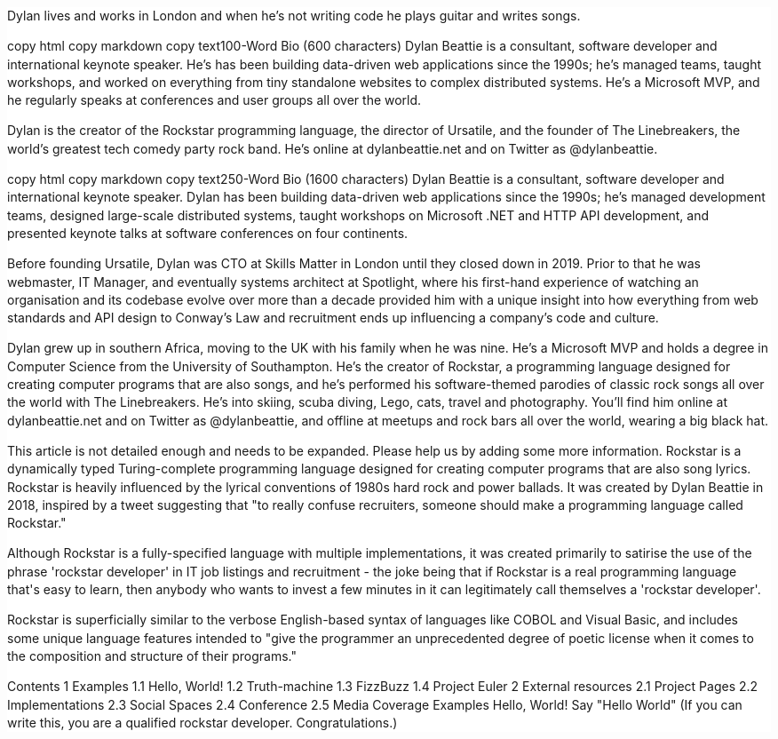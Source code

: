 Dylan lives and works in London and when he’s not writing code he plays guitar and writes songs.

copy html copy markdown copy text100-Word Bio (600 characters)
Dylan Beattie is a consultant, software developer and international keynote speaker. He’s has been building data-driven web applications since the 1990s; he’s managed teams, taught workshops, and worked on everything from tiny standalone websites to complex distributed systems. He’s a Microsoft MVP, and he regularly speaks at conferences and user groups all over the world.

Dylan is the creator of the Rockstar programming language, the director of Ursatile, and the founder of The Linebreakers, the world’s greatest tech comedy party rock band. He’s online at dylanbeattie.net and on Twitter as @dylanbeattie.

copy html copy markdown copy text250-Word Bio (1600 characters)
Dylan Beattie is a consultant, software developer and international keynote speaker. Dylan has been building data-driven web applications since the 1990s; he’s managed development teams, designed large-scale distributed systems, taught workshops on Microsoft .NET and HTTP API development, and presented keynote talks at software conferences on four continents.

Before founding Ursatile, Dylan was CTO at Skills Matter in London until they closed down in 2019. Prior to that he was webmaster, IT Manager, and eventually systems architect at Spotlight, where his first-hand experience of watching an organisation and its codebase evolve over more than a decade provided him with a unique insight into how everything from web standards and API design to Conway’s Law and recruitment ends up influencing a company’s code and culture.

Dylan grew up in southern Africa, moving to the UK with his family when he was nine. He’s a Microsoft MVP and holds a degree in Computer Science from the University of Southampton. He’s the creator of Rockstar, a programming language designed for creating computer programs that are also songs, and he’s performed his software-themed parodies of classic rock songs all over the world with The Linebreakers. He’s into skiing, scuba diving, Lego, cats, travel and photography. You’ll find him online at dylanbeattie.net and on Twitter as @dylanbeattie, and offline at meetups and rock bars all over the world, wearing a big black hat.

This article is not detailed enough and needs to be expanded. Please help us by adding some more information.
Rockstar is a dynamically typed Turing-complete programming language designed for creating computer programs that are also song lyrics. Rockstar is heavily influenced by the lyrical conventions of 1980s hard rock and power ballads. It was created by Dylan Beattie in 2018, inspired by a tweet suggesting that "to really confuse recruiters, someone should make a programming language called Rockstar."

Although Rockstar is a fully-specified language with multiple implementations, it was created primarily to satirise the use of the phrase 'rockstar developer' in IT job listings and recruitment - the joke being that if Rockstar is a real programming language that's easy to learn, then anybody who wants to invest a few minutes in it can legitimately call themselves a 'rockstar developer'.

Rockstar is superficially similar to the verbose English-based syntax of languages like COBOL and Visual Basic, and includes some unique language features intended to "give the programmer an unprecedented degree of poetic license when it comes to the composition and structure of their programs."


Contents
1	Examples
1.1	Hello, World!
1.2	Truth-machine
1.3	FizzBuzz
1.4	Project Euler
2	External resources
2.1	Project Pages
2.2	Implementations
2.3	Social Spaces
2.4	Conference
2.5	Media Coverage
Examples
Hello, World!
Say "Hello World"
(If you can write this, you are a qualified rockstar developer. Congratulations.)
